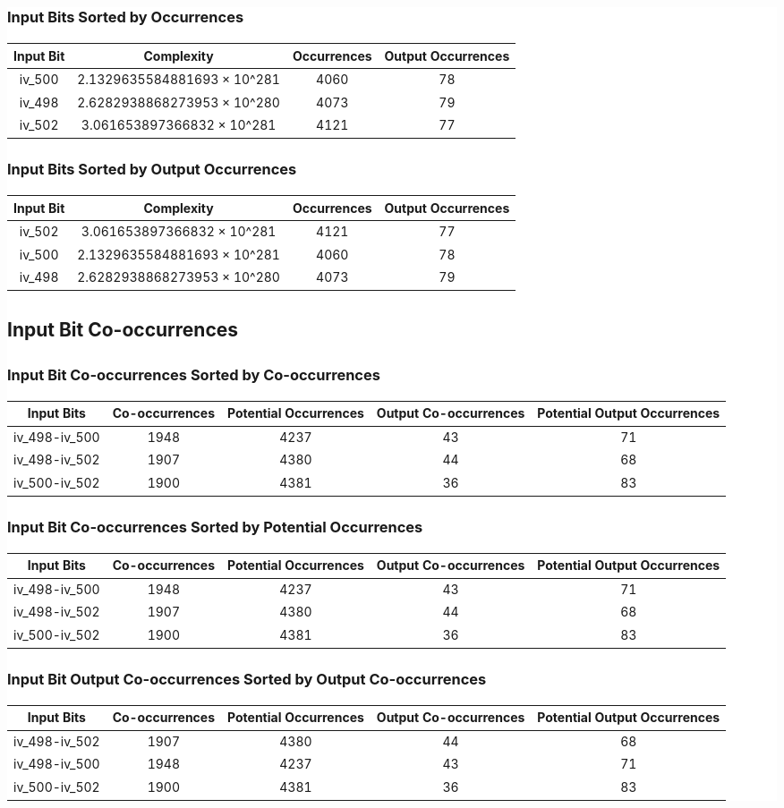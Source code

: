 ### Input Bits Sorted by Occurrences

| Input Bit | Complexity | Occurrences | Output Occurrences |
|:---------:|:----------:|:-----------:|:------------------:|
| iv_500 | 2.1329635584881693 × 10^281 | 4060 | 78 |
| iv_498 | 2.6282938868273953 × 10^280 | 4073 | 79 |
| iv_502 | 3.061653897366832 × 10^281 | 4121 | 77 |

### Input Bits Sorted by Output Occurrences

| Input Bit | Complexity | Occurrences | Output Occurrences |
|:---------:|:----------:|:-----------:|:------------------:|
| iv_502 | 3.061653897366832 × 10^281 | 4121 | 77 |
| iv_500 | 2.1329635584881693 × 10^281 | 4060 | 78 |
| iv_498 | 2.6282938868273953 × 10^280 | 4073 | 79 |

## Input Bit Co-occurrences

### Input Bit Co-occurrences Sorted by Co-occurrences

| Input Bits | Co-occurrences | Potential Occurrences | Output Co-occurrences | Potential Output Occurrences |
|:----------:|:--------------:|:---------------------:|:---------------------:|:----------------------------:|
| iv_498-iv_500 | 1948 | 4237 | 43 | 71 |
| iv_498-iv_502 | 1907 | 4380 | 44 | 68 |
| iv_500-iv_502 | 1900 | 4381 | 36 | 83 |

### Input Bit Co-occurrences Sorted by Potential Occurrences

| Input Bits | Co-occurrences | Potential Occurrences | Output Co-occurrences | Potential Output Occurrences |
|:----------:|:--------------:|:---------------------:|:---------------------:|:----------------------------:|
| iv_498-iv_500 | 1948 | 4237 | 43 | 71 |
| iv_498-iv_502 | 1907 | 4380 | 44 | 68 |
| iv_500-iv_502 | 1900 | 4381 | 36 | 83 |

### Input Bit Output Co-occurrences Sorted by Output Co-occurrences

| Input Bits | Co-occurrences | Potential Occurrences | Output Co-occurrences | Potential Output Occurrences |
|:----------:|:--------------:|:---------------------:|:---------------------:|:----------------------------:|
| iv_498-iv_502 | 1907 | 4380 | 44 | 68 |
| iv_498-iv_500 | 1948 | 4237 | 43 | 71 |
| iv_500-iv_502 | 1900 | 4381 | 36 | 83 |
